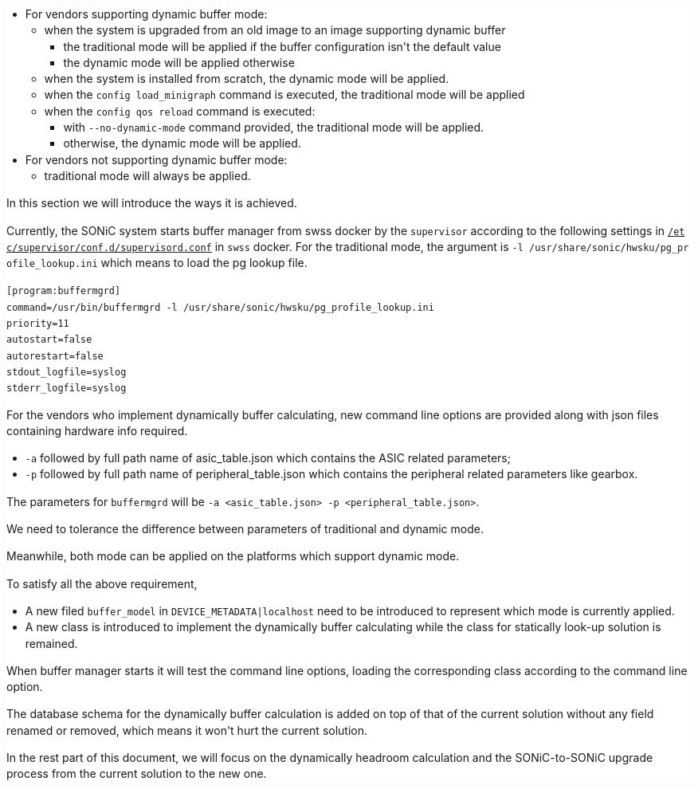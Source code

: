 - For vendors supporting dynamic buffer mode:
  - when the system is upgraded from an old image to an image supporting dynamic buffer
    - the traditional mode will be applied if the buffer configuration isn't the default value
    - the dynamic mode will be applied otherwise
  - when the system is installed from scratch, the dynamic mode will be applied.
  - when the `config load_minigraph` command is executed, the traditional mode will be applied
  - when the `config qos reload` command is executed:
    - with `--no-dynamic-mode` command provided, the traditional mode will be applied.
    - otherwise, the dynamic mode will be applied.
- For vendors not supporting dynamic buffer mode:
  - traditional mode will always be applied.

In this section we will introduce the ways it is achieved.

Currently, the SONiC system starts buffer manager from swss docker by the `supervisor` according to the following settings in [`/etc/supervisor/conf.d/supervisord.conf`](https://github.com/Azure/sonic-buildimage/blob/master/dockers/docker-orchagent/supervisord.conf) in `swss` docker. For the traditional mode, the argument is `-l /usr/share/sonic/hwsku/pg_profile_lookup.ini` which means to load the pg lookup file.

```shell
[program:buffermgrd]
command=/usr/bin/buffermgrd -l /usr/share/sonic/hwsku/pg_profile_lookup.ini
priority=11
autostart=false
autorestart=false
stdout_logfile=syslog
stderr_logfile=syslog
```

For the vendors who implement dynamically buffer calculating, new command line options are provided along with json files containing hardware info required.

- `-a` followed by full path name of asic_table.json which contains the ASIC related parameters;
- `-p` followed by full path name of peripheral_table.json which contains the peripheral related parameters like gearbox.

The parameters for `buffermgrd` will be `-a <asic_table.json> -p <peripheral_table.json>`.

We need to tolerance the difference between parameters of traditional and dynamic mode.

Meanwhile, both mode can be applied on the platforms which support dynamic mode.

To satisfy all the above requirement,

- A new filed `buffer_model` in `DEVICE_METADATA|localhost` need to be introduced to represent which mode is currently applied.
- A new class is introduced to implement the dynamically buffer calculating while the class for statically look-up solution is remained.

When buffer manager starts it will test the command line options, loading the corresponding class according to the command line option.

The database schema for the dynamically buffer calculation is added on top of that of the current solution without any field renamed or removed, which means it won't hurt the current solution.

In the rest part of this document, we will focus on the dynamically headroom calculation and the SONiC-to-SONiC upgrade process from the current solution to the new one.

